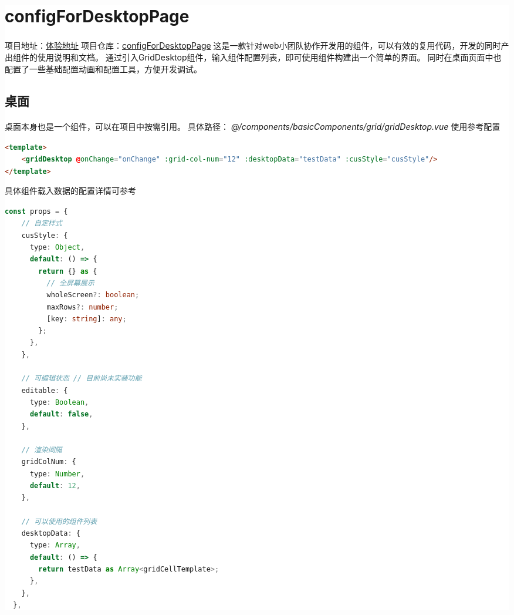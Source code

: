 

# configForDesktopPage

项目地址：[体验地址](http://42.192.134.238/workbench/#/)
项目仓库：[configForDesktopPage](https://github.com/czhmisaka/ConfigForDesktopPage)
这是一款针对web小团队协作开发用的组件，可以有效的复用代码，开发的同时产出组件的使用说明和文档。
通过引入GridDesktop组件，输入组件配置列表，即可使用组件构建出一个简单的界面。
同时在桌面页面中也配置了一些基础配置动画和配置工具，方便开发调试。

## 桌面

桌面本身也是一个组件，可以在项目中按需引用。
具体路径：
*@/components/basicComponents/grid/gridDesktop.vue*
使用参考配置

```html
<template>
    <gridDesktop @onChange="onChange" :grid-col-num="12" :desktopData="testData" :cusStyle="cusStyle"/>
</template>
```

具体组件载入数据的配置详情可参考

```Typescript
const props = {
    // 自定样式
    cusStyle: {
      type: Object,
      default: () => {
        return {} as {
          // 全屏幕展示
          wholeScreen?: boolean;
          maxRows?: number;
          [key: string]: any;
        };
      },
    },

    // 可编辑状态 // 目前尚未实装功能
    editable: {
      type: Boolean,
      default: false,
    },

    // 渲染间隔
    gridColNum: {
      type: Number,
      default: 12,
    },

    // 可以使用的组件列表
    desktopData: {
      type: Array,
      default: () => {
        return testData as Array<gridCellTemplate>;
      },
    },
  },
```
